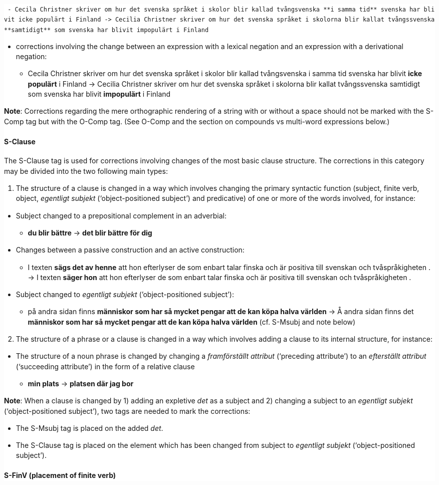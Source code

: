      - Cecila Christner skriver om hur det svenska språket i skolor blir kallad tvångsvenska **i samma tid** svenska har blivit icke populärt i Finland -> Cecilia Christner skriver om hur det svenska språket i skolorna blir kallat tvångssvenska **samtidigt** som svenska har blivit impopulärt i Finland

* corrections involving the change between an expression with a lexical negation and an expression with a derivational negation:

     - Cecila Christner skriver om hur det svenska språket i skolor blir kallad tvångsvenska i samma tid svenska har blivit **icke populärt** i Finland -> Cecilia Christner skriver om hur det svenska språket i skolorna blir kallat tvångssvenska samtidigt som svenska har blivit **impopulärt** i Finland

**Note**: Corrections regarding the mere orthographic rendering of a string with or without a space should not be marked with the S-Comp tag but with the O-Comp tag. (See O-Comp and the section on compounds vs multi-word expressions below.)

#### S-Clause 
The S-Clause tag is used for corrections involving changes of the most basic clause structure. The corrections in this category may be divided into the two following main types:

1. The structure of a clause is changed in a way which involves changing the primary syntactic function (subject, finite verb, object, _egentligt subjekt_ (‘object-positioned subject’) and predicative) of one or more of the words involved, for instance:

* Subject changed to a prepositional complement in an adverbial:

     - **du blir bättre** -> **det blir bättre för dig**
     

* Changes between a passive construction and an active construction:

     - I texten **sägs det av henne** att hon efterlyser de som enbart talar finska och är positiva till svenskan och tvåspråkigheten . -> I texten **säger hon** att hon efterlyser de som enbart talar finska och är positiva till svenskan och tvåspråkigheten .
     
* Subject changed to _egentligt subjekt_ (’object-positioned subject’):

     - på andra sidan finns **människor som har så mycket pengar att de kan köpa halva världen** -> Å andra sidan finns det **människor som har så mycket pengar att de kan köpa halva världen** (cf. S-Msubj and note below)
     
2. The structure of a phrase or a clause is changed in a way which involves adding a clause to its internal structure, for instance:

* The structure of a noun phrase is changed by changing a _framförställt attribut_ (‘preceding attribute’) to an _efterställt attribut_ (‘succeeding attribute’) in the form of a relative clause

     - **min plats** -> **platsen där jag bor**

**Note**: When a clause is changed by 1) adding an expletive _det_ as a subject and 2) changing a subject to an _egentligt subjekt_ (‘object-positioned subject’), two tags are needed to mark the corrections:

* The S-Msubj tag is placed on the added _det_.

* The S-Clause tag is placed on the element which has been changed from subject to _egentligt subjekt_ (‘object-positioned subject’).


#### S-FinV (placement of finite verb)
